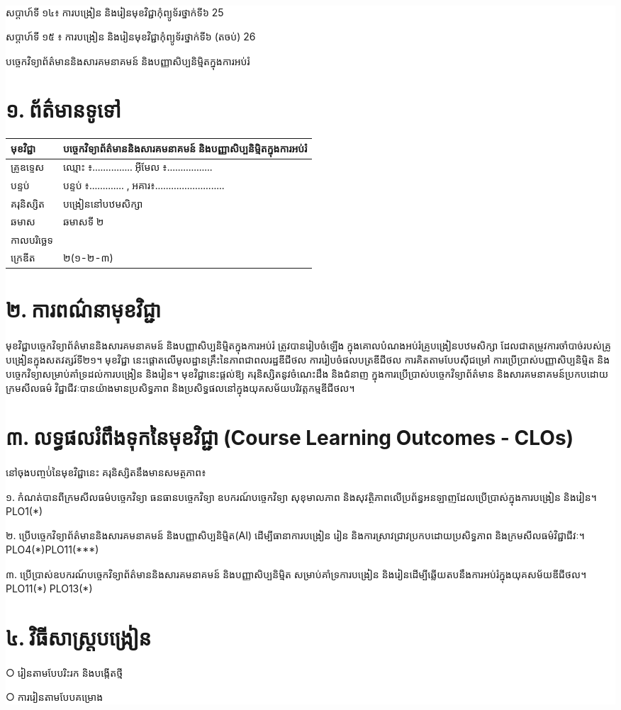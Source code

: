 សប្តាហ៍ទី ១៤៖ ការបង្រៀន និងរៀនមុខវិជ្ជាកុំព្យូទ័រថ្នាក់ទី៦  25

សប្តាហ៍ទី ១៥ ៖ ការបង្រៀន និងរៀនមុខវិជ្ជាកុំព្យូទ័រថ្នាក់ទី៦ (តចប់)  26

 

 

បច្ចេកវិទ្យាព័ត៌មាននិងសារគមនាគមន៍ និងបញ្ញាសិប្បនិម្មិតក្នុងការអប់រំ

# **១. ព័ត៌មានទូទៅ**

| មុខវិជ្ជា | បច្ចេកវិទ្យាព័ត៌មាននិងសារគមនាគមន៍ និងបញ្ញាសិប្បនិម្មិតក្នុងការអប់រំ |
| :---- | :---- |
| គ្រូឧទ្ទេស | ឈ្មោះ ៖............... អ៊ីមែល ៖................. |
| បន្ទប់ | បន្ទប់ ៖.............            	, អគារ៖.......................... |
| គរុនិស្សិត | បង្រៀននៅបឋមសិក្សា |
| ឆមាស | ឆមាសទី ២ |
| កាលបរិច្ឆេទ |   |
| ក្រេឌីត | ២(១-២-៣) |

# **២. ការពណ៌នាមុខវិជ្ជា**

មុខវិជ្ជាបច្ចេកវិទ្យាព័ត៌មាននិងសារគមនាគមន៍ និងបញ្ញាសិប្បនិម្មិតក្នុងការអប់រំ ត្រូវបានរៀបចំឡើង ក្នុងគោលបំណងអប់រំគ្រូបង្រៀនបឋមសិក្សា ដែលជាតម្រូវការចាំបាច់របស់គ្រូបង្រៀនក្នុងសតវត្សរ៍ទី២១។ មុខវិជ្ជា នេះផ្តោតលើមូលដ្ឋានគ្រឹះនៃភាពជាពលរដ្ឋឌីជីថល ការរៀបចំផលបត្រឌីជីថល ការគិតតាមបែបស៊ីជម្រៅ ការប្រើប្រាស់បញ្ញាសិប្បនិម្មិត និងបច្ចេកវិទ្យាសម្រាប់គាំទ្រដល់ការបង្រៀន និងរៀន។ មុខវិជ្ជានេះផ្តល់ឱ្យ គរុនិស្សិតនូវចំណេះដឹង និងជំនាញ ក្នុងការប្រើប្រាស់បច្ចេកវិទ្យាព័ត៌មាន និងសារគមនាគមន៍ប្រកបដោយ​ក្រមសីលធម៌ វិជ្ជាជីវៈបានយ៉ាងមានប្រសិទ្ធភាព និងប្រសិទ្ធផលនៅក្នុងយុគសម័យបរិវត្តកម្មឌីជីថល។

# **៣. លទ្ធផលរំពឹងទុកនៃមុខវិជ្ជា (Course Learning Outcomes \- CLOs)**

នៅចុងបញ្ចប់់នៃមុខវិជ្ជានេះ គរុនិស្សិតនឹងមានសមត្ថភាព៖

១. កំណត់បានពីក្រមសីលធម៌បច្ចេកវិទ្យា ធនធានបច្ចេកវិទ្យា ឧបករណ៍បច្ចេកវិទ្យា សុខុមាលភាព និងសុវត្ថិភាពលើប្រព័ន្ធអនឡាញដែលប្រើប្រាស់ក្នុងការបង្រៀន និងរៀន។ PLO1(\*)

២. ប្រើបច្ចេកវិទ្យាព័ត៌មាននិងសារគមនាគមន៍ និងបញ្ញាសិប្បនិម្មិត(AI) ដើម្បីធានាការបង្រៀន រៀន និងការស្រាវជ្រាវប្រកបដោយប្រសិទ្ធភាព និងក្រមសីលធម៌វិជ្ជាជីវៈ។ PLO4(\*)PLO11(\*\*\*)

៣. ប្រើប្រាស់ឧបករណ៍បច្ចេកវិទ្យាព័ត៌មាននិងសារគមនាគមន៍ និងបញ្ញាសិប្បនិម្មិត សម្រាប់គាំទ្រ​ការបង្រៀន និងរៀនដើម្បីឆ្លើយតបនឹងការអប់រំក្នុងយុគសម័យឌីជីថល។ PLO11(\*) PLO13(\*)

# **៤. វិធីសាស្ត្របង្រៀន**

○      រៀនតាមបែបរិះរក និងបង្កើតថ្មី

○      ការរៀនតាមបែបគម្រោង
